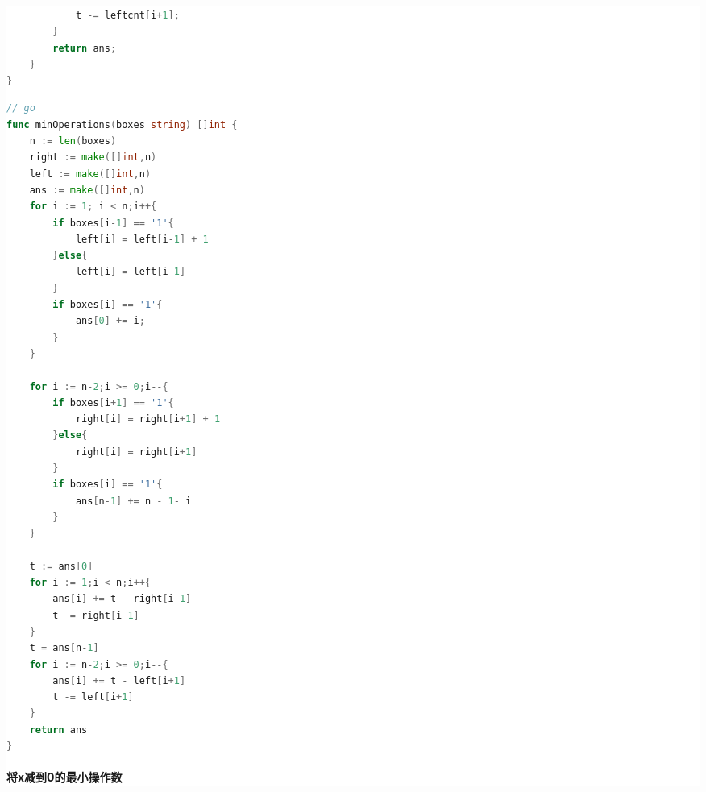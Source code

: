 ```java
            t -= leftcnt[i+1];
        }
        return ans;
    }
}
```

```go
// go
func minOperations(boxes string) []int {
    n := len(boxes)
    right := make([]int,n)
    left := make([]int,n)
    ans := make([]int,n)
    for i := 1; i < n;i++{
        if boxes[i-1] == '1'{
            left[i] = left[i-1] + 1
        }else{
            left[i] = left[i-1]
        }
        if boxes[i] == '1'{
            ans[0] += i;
        }
    }
    
    for i := n-2;i >= 0;i--{
        if boxes[i+1] == '1'{
            right[i] = right[i+1] + 1
        }else{
            right[i] = right[i+1]
        }
        if boxes[i] == '1'{
            ans[n-1] += n - 1- i
        }
    }

    t := ans[0]
    for i := 1;i < n;i++{
        ans[i] += t - right[i-1]
        t -= right[i-1]
    }
    t = ans[n-1]
    for i := n-2;i >= 0;i--{
        ans[i] += t - left[i+1]
        t -= left[i+1]
    }
    return ans
}
```

#### 将x减到0的最小操作数
